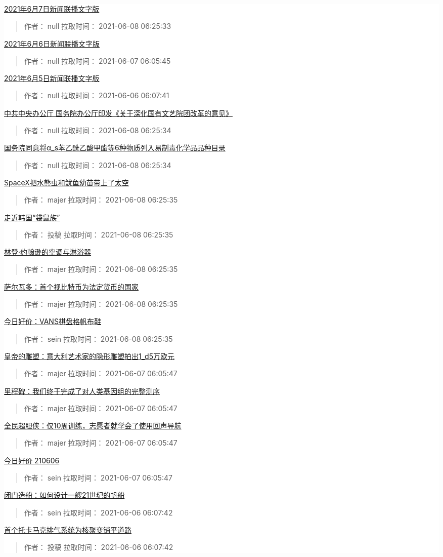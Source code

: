  [2021年6月7日新闻联播文字版](http://www.xwlb.net.cn/20014.html)

> 作者： null  拉取时间： 2021-06-08 06:25:33

 [2021年6月6日新闻联播文字版](http://www.xwlb.net.cn/19997.html)

> 作者： null  拉取时间： 2021-06-07 06:05:45

 [2021年6月5日新闻联播文字版](http://www.xwlb.net.cn/19979.html)

> 作者： null  拉取时间： 2021-06-06 06:07:41

 [中共中央办公厅 国务院办公厅印发《关于深化国有文艺院团改革的意见》](http://www.gov.cn/zhengce/2021-06/07/content_5616054.htm)

> 作者： null  拉取时间： 2021-06-08 06:25:34

 [国务院同意将α_s苯乙酰乙酸甲酯等6种物质列入易制毒化学品品种目录](http://www.gov.cn/zhengce/content/2021-06/07/content_5615890.htm)

> 作者： null  拉取时间： 2021-06-08 06:25:34

 [SpaceX把水熊虫和鱿鱼幼苗带上了太空](http://jandan.net/p/109069)

> 作者： majer  拉取时间： 2021-06-08 06:25:35

 [走近韩国“袋鼠族”](http://jandan.net/p/109077)

> 作者： 投稿  拉取时间： 2021-06-08 06:25:35

 [林登·约翰逊的空调与淋浴器](http://jandan.net/p/109066)

> 作者： majer  拉取时间： 2021-06-08 06:25:35

 [萨尔瓦多：首个视比特币为法定货币的国家](http://jandan.net/p/109070)

> 作者： majer  拉取时间： 2021-06-08 06:25:35

 [今日好价：VANS棋盘格帆布鞋](http://jandan.net/p/109073)

> 作者： sein  拉取时间： 2021-06-08 06:25:35

 [皇帝的雕塑：意大利艺术家的隐形雕塑拍出1_d5万欧元](http://jandan.net/p/109071)

> 作者： majer  拉取时间： 2021-06-07 06:05:47

 [里程碑：我们终于完成了对人类基因组的完整测序](http://jandan.net/p/109068)

> 作者： majer  拉取时间： 2021-06-07 06:05:47

 [全民超胆侠：仅10周训练，志愿者就学会了使用回声导航](http://jandan.net/p/109063)

> 作者： majer  拉取时间： 2021-06-07 06:05:47

 [今日好价 210606](http://jandan.net/p/109067)

> 作者： sein  拉取时间： 2021-06-07 06:05:47

 [闭门造船：如何设计一艘21世纪的帆船](http://jandan.net/p/109065)

> 作者： sein  拉取时间： 2021-06-06 06:07:42

 [首个托卡马克排气系统为核聚变铺平道路](http://jandan.net/p/109064)

> 作者： 投稿  拉取时间： 2021-06-06 06:07:42
